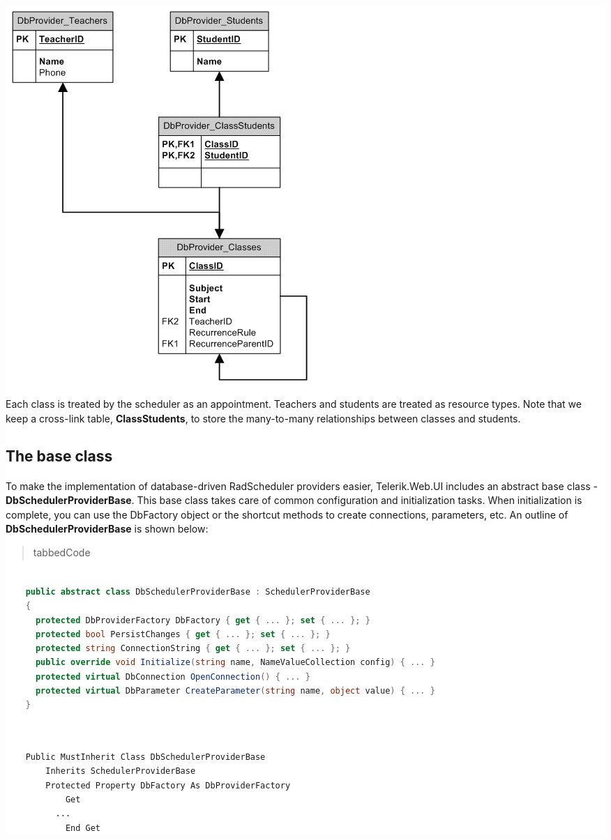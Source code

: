![DB schema](images/scheduler_dbschema.png)

Each class is treated by the scheduler as an appointment. Teachers and students are treated as resource types. Note that we keep a cross-link table, __ClassStudents__, to store the many-to-many relationships between classes and students.

## The base class

To make the implementation of database-driven RadScheduler providers easier, Telerik.Web.UI includes an abstract base class - __DbSchedulerProviderBase__. This base class takes care of common configuration and initialization tasks. When initialization is complete, you can use the DbFactory object or the shortcut methods to create connections, parameters, etc. An outline of __DbSchedulerProviderBase__ is shown below:



>tabbedCode

````C#
	     
	public abstract class DbSchedulerProviderBase : SchedulerProviderBase
	{
	  protected DbProviderFactory DbFactory { get { ... }; set { ... }; }
	  protected bool PersistChanges { get { ... }; set { ... }; }
	  protected string ConnectionString { get { ... }; set { ... }; }
	  public override void Initialize(string name, NameValueCollection config) { ... }
	  protected virtual DbConnection OpenConnection() { ... }
	  protected virtual DbParameter CreateParameter(string name, object value) { ... }
	}  
				
````
````VB.NET
	
	Public MustInherit Class DbSchedulerProviderBase
	    Inherits SchedulerProviderBase
	    Protected Property DbFactory As DbProviderFactory
	        Get
	      ...
	        End Get
````
